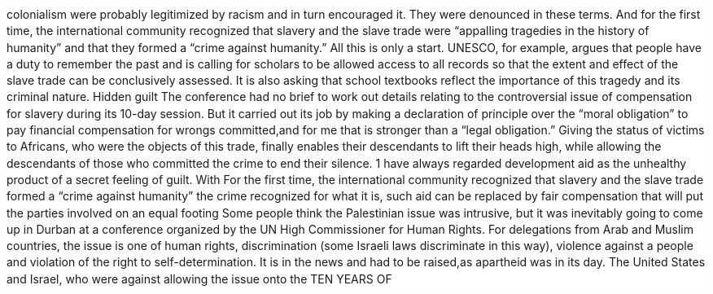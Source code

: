 colonialism were probably legitimized 
by racism and in turn encouraged it. 
They were denounced in these terms. 
And for the first time, the international 
community recognized that slavery and 
the slave trade were “appalling tragedies 
in the history of humanity” and that 
they formed a “crime against humanity.” 
All this is only a start. UNESCO, for 
example, argues that people have a duty 
to remember the past and is calling for 
scholars to be allowed access to all 
records so that the extent and effect of 
the slave trade can be conclusively 
assessed. It is also asking that school 
textbooks reflect the importance of this 
tragedy and its criminal nature. 
Hidden guilt 
The conference had no brief to work 
out details relating to the controversial 
issue of compensation for slavery during 
its 10-day session. But it carried out its 
job by making a declaration of principle 
over the “moral obligation” to pay 
financial compensation for wrongs 
committed,and for me that is stronger 
than a “legal obligation.” 
Giving the status of victims to 
Africans, who were the objects of this 
trade, finally enables their descendants 
to lift their heads high, while allowing 
the descendants of those who 
committed the crime to end their 
silence. 1 have always regarded 
development aid as the unhealthy 
product of a secret feeling of guilt. With 
For the first time, 
the international 
community recognized 
that slavery and 
the slave trade 
formed a 
“crime against 
humanity” 
the crime recognized for what it is, such 
aid can be replaced by fair 
compensation that will put the parties 
involved on an equal footing 
Some people think the Palestinian 
issue was intrusive, but it was inevitably 
going to come up in Durban at a 
conference organized by the UN High 
Commissioner for Human Rights. For 
delegations from Arab and Muslim 
countries, the issue is one of human 
rights, discrimination (some Israeli laws 
discriminate in this way), violence 
against a people and violation of the 
right to self-determination. It is in the 
news and had to be raised,as apartheid 
was in its day. 
The United States and Israel, who 
were against allowing the issue onto the 
TEN YEARS OF 